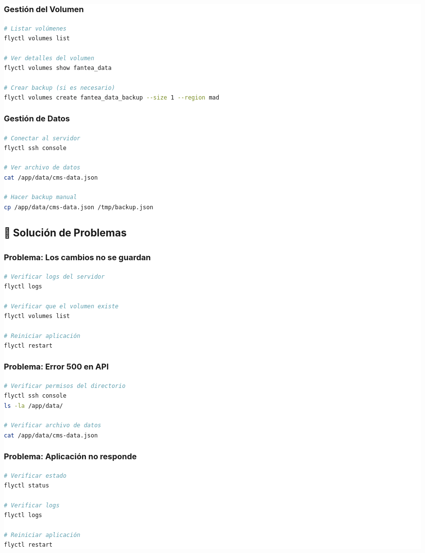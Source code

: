 ```bash
```

### **Gestión del Volumen**
```bash
# Listar volúmenes
flyctl volumes list

# Ver detalles del volumen
flyctl volumes show fantea_data

# Crear backup (si es necesario)
flyctl volumes create fantea_data_backup --size 1 --region mad
```

### **Gestión de Datos**
```bash
# Conectar al servidor
flyctl ssh console

# Ver archivo de datos
cat /app/data/cms-data.json

# Hacer backup manual
cp /app/data/cms-data.json /tmp/backup.json
```

## 🚨 **Solución de Problemas**

### **Problema: Los cambios no se guardan**
```bash
# Verificar logs del servidor
flyctl logs

# Verificar que el volumen existe
flyctl volumes list

# Reiniciar aplicación
flyctl restart
```

### **Problema: Error 500 en API**
```bash
# Verificar permisos del directorio
flyctl ssh console
ls -la /app/data/

# Verificar archivo de datos
cat /app/data/cms-data.json
```

### **Problema: Aplicación no responde**
```bash
# Verificar estado
flyctl status

# Verificar logs
flyctl logs

# Reiniciar aplicación
flyctl restart
```
